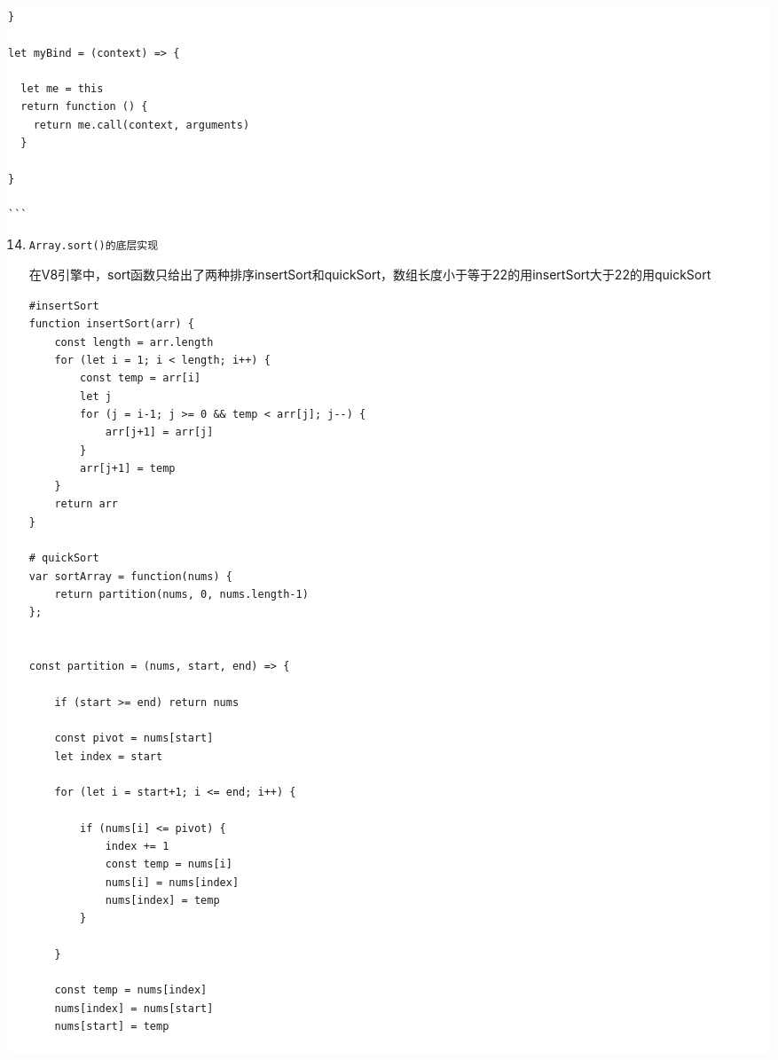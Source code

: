     }

    let myBind = (context) => {

      let me = this
      return function () {
        return me.call(context, arguments)
      }

    }

    ```

14. `Array.sort()的底层实现`

    在V8引擎中，sort函数只给出了两种排序insertSort和quickSort，数组长度小于等于22的用insertSort大于22的用quickSort

    ```
    #insertSort
    function insertSort(arr) {
        const length = arr.length
        for (let i = 1; i < length; i++) {
            const temp = arr[i]
            let j
            for (j = i-1; j >= 0 && temp < arr[j]; j--) {
                arr[j+1] = arr[j]
            }
            arr[j+1] = temp
        }
        return arr
    }

    # quickSort
    var sortArray = function(nums) {
        return partition(nums, 0, nums.length-1)
    };


    const partition = (nums, start, end) => {
        
        if (start >= end) return nums
        
        const pivot = nums[start]
        let index = start
        
        for (let i = start+1; i <= end; i++) {
            
            if (nums[i] <= pivot) {
                index += 1
                const temp = nums[i]
                nums[i] = nums[index]
                nums[index] = temp
            }
            
        }
        
        const temp = nums[index]
        nums[index] = nums[start]
        nums[start] = temp
        